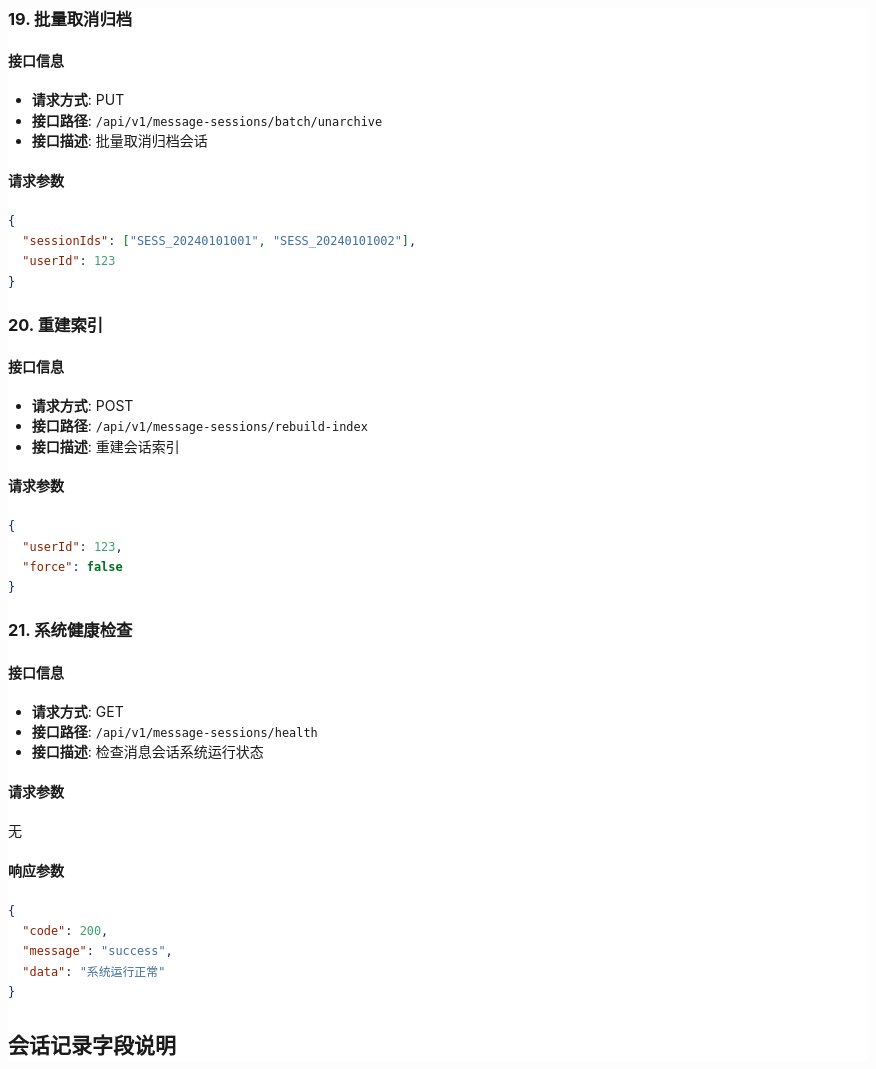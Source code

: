 ### 19. 批量取消归档

#### 接口信息
- **请求方式**: PUT
- **接口路径**: `/api/v1/message-sessions/batch/unarchive`
- **接口描述**: 批量取消归档会话

#### 请求参数

```json
{
  "sessionIds": ["SESS_20240101001", "SESS_20240101002"],
  "userId": 123
}
```

### 20. 重建索引

#### 接口信息
- **请求方式**: POST
- **接口路径**: `/api/v1/message-sessions/rebuild-index`
- **接口描述**: 重建会话索引

#### 请求参数

```json
{
  "userId": 123,
  "force": false
}
```

### 21. 系统健康检查

#### 接口信息
- **请求方式**: GET
- **接口路径**: `/api/v1/message-sessions/health`
- **接口描述**: 检查消息会话系统运行状态

#### 请求参数
无

#### 响应参数

```json
{
  "code": 200,
  "message": "success",
  "data": "系统运行正常"
}
```

## 会话记录字段说明
